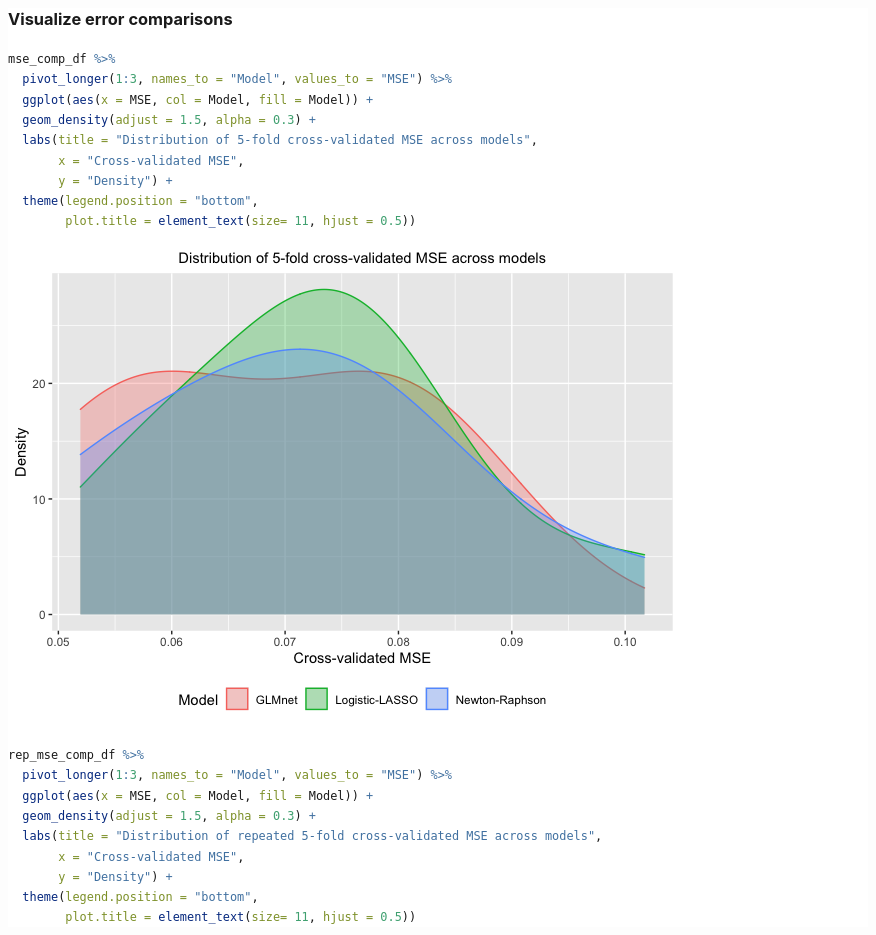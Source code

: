 ### Visualize error comparisons

``` r
mse_comp_df %>% 
  pivot_longer(1:3, names_to = "Model", values_to = "MSE") %>% 
  ggplot(aes(x = MSE, col = Model, fill = Model)) + 
  geom_density(adjust = 1.5, alpha = 0.3) + 
  labs(title = "Distribution of 5-fold cross-validated MSE across models",
       x = "Cross-validated MSE",
       y = "Density") +
  theme(legend.position = "bottom",
        plot.title = element_text(size= 11, hjust = 0.5))
```

![](Logistic-LASSO_files/figure-gfm/unnamed-chunk-24-1.png)

``` r
rep_mse_comp_df %>% 
  pivot_longer(1:3, names_to = "Model", values_to = "MSE") %>% 
  ggplot(aes(x = MSE, col = Model, fill = Model)) + 
  geom_density(adjust = 1.5, alpha = 0.3) + 
  labs(title = "Distribution of repeated 5-fold cross-validated MSE across models",
       x = "Cross-validated MSE",
       y = "Density") +
  theme(legend.position = "bottom",
        plot.title = element_text(size= 11, hjust = 0.5))
```
